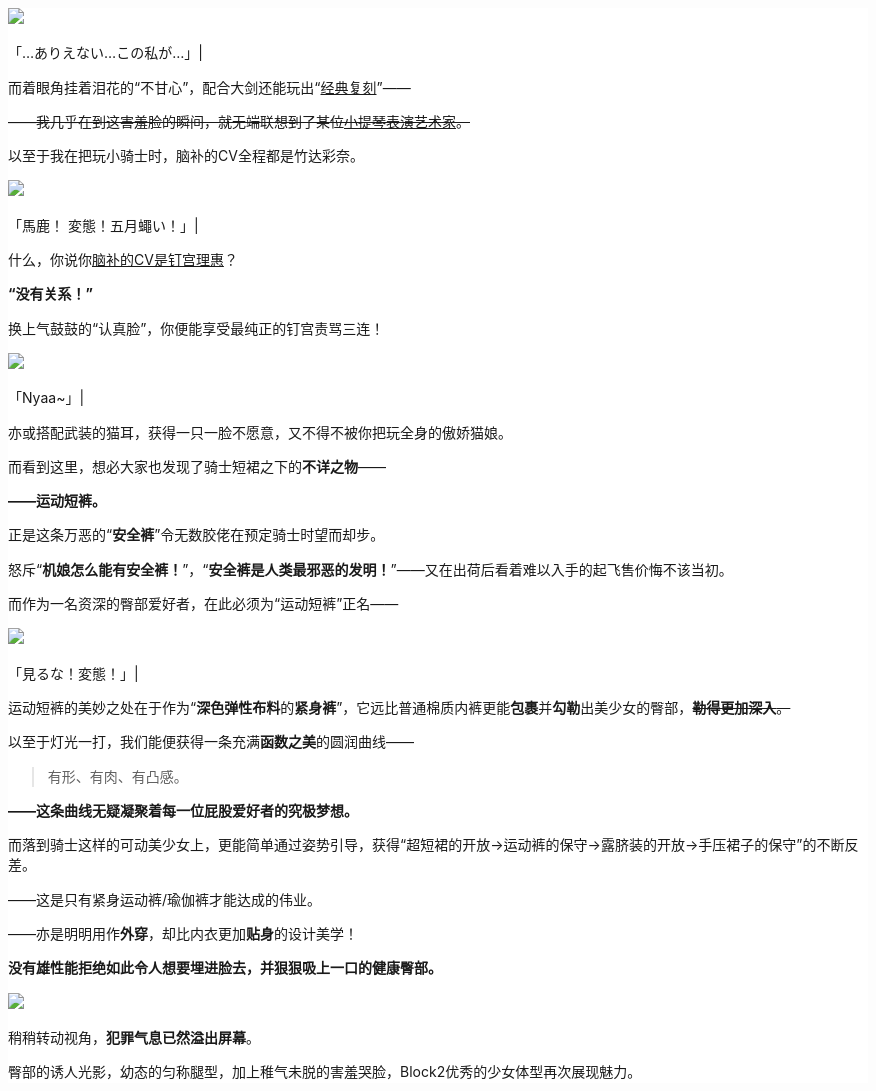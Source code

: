 ![](https://raw.githubusercontent.com/Pockies/pic/master/20240420/PW2024042020.jpg)

「…ありえない…この私が…」|

而着眼角挂着泪花的“不甘心”，配合大剑还能玩出“[经典复刻](https://raw.githubusercontent.com/Pockies/pic/master/20240420/PW2024042033.jpg)”——

~~——我几乎在到这害羞脸的瞬间，就无端联想到了某位[小提琴表演艺术家](https://zh.moegirl.org.cn/%E9%98%BF%E4%B9%8C%E6%8B%89)。~~

以至于我在把玩小骑士时，脑补的CV全程都是竹达彩奈。

![](https://raw.githubusercontent.com/Pockies/pic/master/20240420/PW2024042021.jpg)

「馬鹿！ 変態！五月蠅い！」|

什么，你说你[脑补的CV是钉宫理惠](https://raw.githubusercontent.com/Pockies/pic/master/20240420/PW2024042034.jpg)？

**“没有关系！”**

换上气鼓鼓的“认真脸”，你便能享受最纯正的钉宫责骂三连！

![](https://raw.githubusercontent.com/Pockies/pic/master/20240420/PW2024042022.jpg)

「Nyaa~」|

亦或搭配武装的猫耳，获得一只一脸不愿意，又不得不被你把玩全身的傲娇猫娘。

而看到这里，想必大家也发现了骑士短裙之下的**不详之物**——

**——运动短裤。**

正是这条万恶的“**安全裤**”令无数胶佬在预定骑士时望而却步。

怒斥“**机娘怎么能有安全裤！**”，“**安全裤是人类最邪恶的发明！**”——又在出荷后看着难以入手的起飞售价悔不该当初。

而作为一名资深的臀部爱好者，在此必须为“运动短裤”正名——

![](https://raw.githubusercontent.com/Pockies/pic/master/20240420/PW2024042023.jpg)

「見るな！変態！」|

运动短裤的美妙之处在于作为“**深色弹性布料**的**紧身裤**”，它远比普通棉质内裤更能**包裹**并**勾勒**出美少女的臀部，~~**勒得更加深入**。~~

以至于灯光一打，我们能便获得一条充满**函数之美**的圆润曲线——

> 有形、有肉、有凸感。

**——这条曲线无疑凝聚着每一位屁股爱好者的究极梦想。**

而落到骑士这样的可动美少女上，更能简单通过姿势引导，获得“超短裙的开放→运动裤的保守→露脐装的开放→手压裙子的保守”的不断反差。

——这是只有紧身运动裤/瑜伽裤才能达成的伟业。

——亦是明明用作**外穿**，却比内衣更加**贴身**的设计美学！

**没有雄性能拒绝如此令人想要埋进脸去，并狠狠吸上一口的健康臀部。**

![](https://raw.githubusercontent.com/Pockies/pic/master/20240420/PW2024042024.jpg)

稍稍转动视角，**犯罪气息已然溢出屏幕**。

臀部的诱人光影，幼态的匀称腿型，加上稚气未脱的害羞哭脸，Block2优秀的少女体型再次展现魅力。
